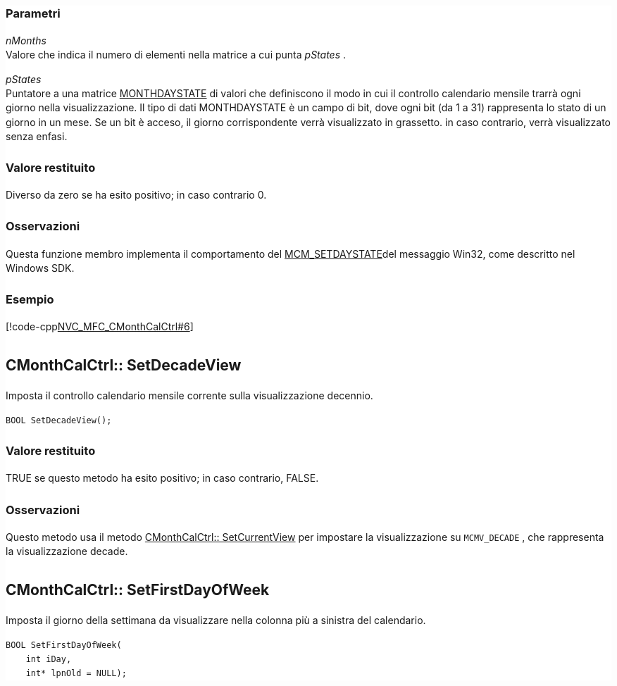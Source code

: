 ### <a name="parameters"></a>Parametri

*nMonths*<br/>
Valore che indica il numero di elementi nella matrice a cui punta *pStates* .

*pStates*<br/>
Puntatore a una matrice [MONTHDAYSTATE](/windows/win32/Controls/monthdaystate) di valori che definiscono il modo in cui il controllo calendario mensile trarrà ogni giorno nella visualizzazione. Il tipo di dati MONTHDAYSTATE è un campo di bit, dove ogni bit (da 1 a 31) rappresenta lo stato di un giorno in un mese. Se un bit è acceso, il giorno corrispondente verrà visualizzato in grassetto. in caso contrario, verrà visualizzato senza enfasi.

### <a name="return-value"></a>Valore restituito

Diverso da zero se ha esito positivo; in caso contrario 0.

### <a name="remarks"></a>Osservazioni

Questa funzione membro implementa il comportamento del [MCM_SETDAYSTATE](/windows/win32/Controls/mcm-setdaystate)del messaggio Win32, come descritto nel Windows SDK.

### <a name="example"></a>Esempio

[!code-cpp[NVC_MFC_CMonthCalCtrl#6](../../mfc/reference/codesnippet/cpp/cmonthcalctrl-class_12.cpp)]

## <a name="cmonthcalctrlsetdecadeview"></a><a name="setdecadeview"></a> CMonthCalCtrl:: SetDecadeView

Imposta il controllo calendario mensile corrente sulla visualizzazione decennio.

```
BOOL SetDecadeView();
```

### <a name="return-value"></a>Valore restituito

TRUE se questo metodo ha esito positivo; in caso contrario, FALSE.

### <a name="remarks"></a>Osservazioni

Questo metodo usa il metodo [CMonthCalCtrl:: SetCurrentView](#setcurrentview) per impostare la visualizzazione su `MCMV_DECADE` , che rappresenta la visualizzazione decade.

## <a name="cmonthcalctrlsetfirstdayofweek"></a><a name="setfirstdayofweek"></a> CMonthCalCtrl:: SetFirstDayOfWeek

Imposta il giorno della settimana da visualizzare nella colonna più a sinistra del calendario.

```
BOOL SetFirstDayOfWeek(
    int iDay,
    int* lpnOld = NULL);
```
